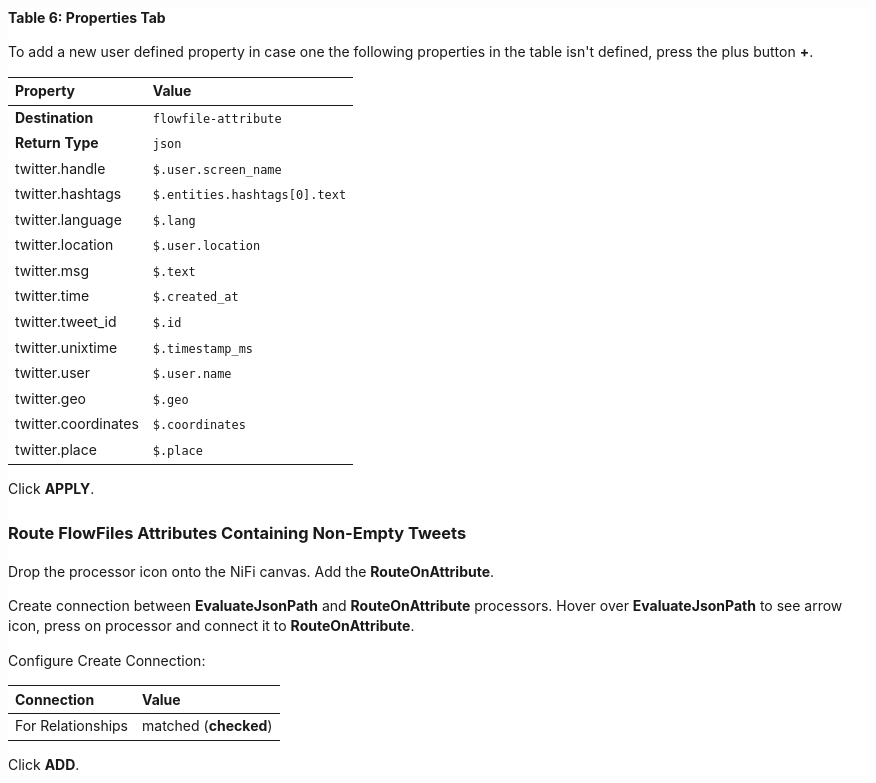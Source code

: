 **Table 6: Properties Tab**

To add a new user defined property in case one the following properties in the
table isn't defined, press the plus button **+**.

| Property | Value     |
| :------------- | :------------- |
| **Destination**       | `flowfile-attribute` |
| **Return Type**       | `json` |
| twitter.handle       | `$.user.screen_name` |
| twitter.hashtags       | `$.entities.hashtags[0].text` |
| twitter.language       | `$.lang` |
| twitter.location       | `$.user.location` |
| twitter.msg       | `$.text` |
| twitter.time       | `$.created_at` |
| twitter.tweet_id       | `$.id` |
| twitter.unixtime       | `$.timestamp_ms` |
| twitter.user       | `$.user.name` |
| twitter.geo       | `$.geo` |
| twitter.coordinates       | `$.coordinates` |
| twitter.place       | `$.place` |

Click **APPLY**.

### Route FlowFiles Attributes Containing Non-Empty Tweets

Drop the processor icon onto the NiFi canvas. Add the **RouteOnAttribute**.

Create connection between **EvaluateJsonPath** and **RouteOnAttribute** processors. Hover
over **EvaluateJsonPath** to see arrow icon, press on processor and connect it to
**RouteOnAttribute**.

Configure Create Connection:

| Connection | Value     |
| :------------- | :------------- |
| For Relationships     | matched (**checked**) |

Click **ADD**.
